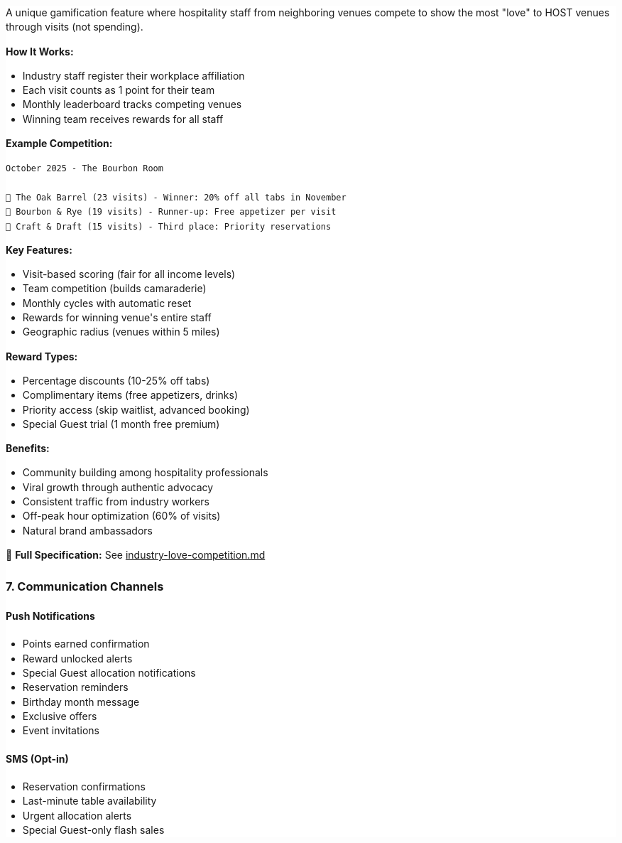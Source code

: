 A unique gamification feature where hospitality staff from neighboring venues compete to show the most "love" to HOST venues through visits (not spending).

**How It Works:**
- Industry staff register their workplace affiliation
- Each visit counts as 1 point for their team
- Monthly leaderboard tracks competing venues
- Winning team receives rewards for all staff

**Example Competition:**
```
October 2025 - The Bourbon Room

🥇 The Oak Barrel (23 visits) - Winner: 20% off all tabs in November
🥈 Bourbon & Rye (19 visits) - Runner-up: Free appetizer per visit
🥉 Craft & Draft (15 visits) - Third place: Priority reservations
```

**Key Features:**
- Visit-based scoring (fair for all income levels)
- Team competition (builds camaraderie)
- Monthly cycles with automatic reset
- Rewards for winning venue's entire staff
- Geographic radius (venues within 5 miles)

**Reward Types:**
- Percentage discounts (10-25% off tabs)
- Complimentary items (free appetizers, drinks)
- Priority access (skip waitlist, advanced booking)
- Special Guest trial (1 month free premium)

**Benefits:**
- Community building among hospitality professionals
- Viral growth through authentic advocacy
- Consistent traffic from industry workers
- Off-peak hour optimization (60% of visits)
- Natural brand ambassadors

📖 **Full Specification:** See [industry-love-competition.md](./industry-love-competition.md)

### 7. Communication Channels

#### Push Notifications
- Points earned confirmation
- Reward unlocked alerts
- Special Guest allocation notifications
- Reservation reminders
- Birthday month message
- Exclusive offers
- Event invitations

#### SMS (Opt-in)
- Reservation confirmations
- Last-minute table availability
- Urgent allocation alerts
- Special Guest-only flash sales
